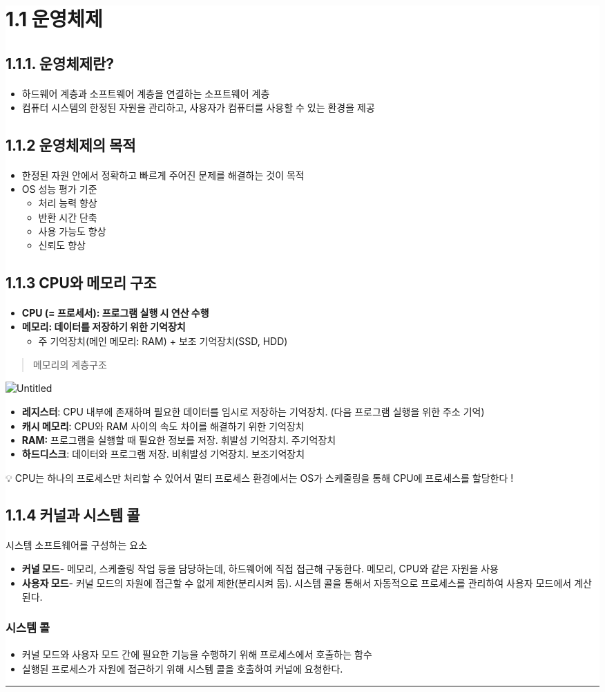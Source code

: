 # 1.1 운영체제

## 1.1.1. 운영체제란?

- 하드웨어 계층과 소프트웨어 계층을 연결하는 소프트웨어 계층
- 컴퓨터 시스템의 한정된 자원을 관리하고, 사용자가 컴퓨터를 사용할 수 있는 환경을 제공

## **1.1.2 운영체제의 목적**

- 한정된 자원 안에서 정확하고 빠르게 주어진 문제를 해결하는 것이 목적
- OS 성능 평가 기준
    - 처리 능력 향상
    - 반환 시간 단축
    - 사용 가능도 향상
    - 신뢰도 향상

## 1.1.3 CPU와 메모리 구조

- **CPU (= 프로세서): 프로그램 실행 시 연산 수행**
- **메모리: 데이터를 저장하기 위한 기억장치**
    - 주 기억장치(메인 메모리: RAM) + 보조 기억장치(SSD, HDD)

> 메모리의 계층구조
> 

<img width="354" alt="Untitled" src="https://github.com/user-attachments/assets/4aee6cae-5168-4f14-9ee9-2fbb30d87d1d">


- **레지스터**: CPU 내부에 존재하며 필요한 데이터를 임시로 저장하는 기억장치. (다음 프로그램 실행을 위한 주소 기억)
- **캐시 메모리**: CPU와 RAM 사이의 속도 차이를 해결하기 위한 기억장치
- **RAM:** 프로그램을 실행할 때 필요한 정보를 저장. 휘발성 기억장치. 주기억장치
- **하드디스크**: 데이터와 프로그램 저장. 비휘발성 기억장치. 보조기억장치

<aside>
💡 CPU는 하나의 프로세스만 처리할 수 있어서 멀티 프로세스 환경에서는 OS가 스케줄링을 통해 CPU에 프로세스를 할당한다 !

</aside>

## 1.1.4 커널과 시스템 콜

시스템 소프트웨어를 구성하는 요소 

- **커널 모드**- 메모리, 스케줄링 작업 등을 담당하는데, 하드웨어에 직접 접근해 구동한다. 메모리, CPU와 같은 자원을 사용
- **사용자 모드**- 커널 모드의 자원에 접근할 수 없게 제한(분리시켜 둠). 시스템 콜을 통해서 자동적으로 프로세스를 관리하여 사용자 모드에서 계산된다.

### **시스템 콜**

- 커널 모드와 사용자 모드 간에 필요한 기능을 수행하기 위해 프로세스에서 호출하는 함수
- 실행된 프로세스가 자원에 접근하기 위해 시스템 콜을 호출하여 커널에 요청한다.

---
